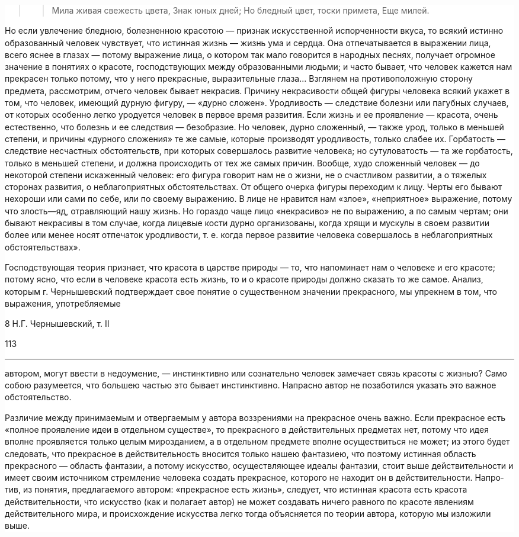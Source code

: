 > > Мила живая свежесть цвета,
> > Знак юных дней;
> > Но бледный цвет, тоски примета,
> > Еще милей.

Но если увлечение бледною, болезненною красотою — признак искус­ственной испорченности вкуса, то всякий истинно образованный человек чувствует, что истинная жизнь — жизнь ума и сердца. Она отпечатывается в выражении лица, всего яснее в глазах — потому выражение лица, о кото­ром так мало говорится в народных песнях, получает огромное значение в понятиях о красоте, господствующих между образованными людьми; и часто бывает, что человек кажется нам прекрасен только потому, что у него пре­красные, выразительные глаза... Взглянем на противоположную сторону предмета, рассмотрим, отчего человек бывает некрасив. Причину некрасивости общей фигуры человека всякий укажет в том, что человек, имеющий дурную фигуру, — «дурно сложен». Уродливость — следствие болезни или пагубных случаев, от которых особенно легко уродуется человек в первое время раз­вития. Если жизнь и ее проявление — красота, очень естественно, что бо­лезнь и ее следствия — безобразие. Но человек, дурно сложенный, — также урод, только в меньшей степени, и причины «дурного сложения» те же самые, которые производят уродливость, только слабее их. Горбатость — следствие несчастных обстоятельств, при которых совершалось развитие человека; но сутуловатость — та же горбатость, только в меньшей степени, и должна происходить от тех же самых причин. Вообще, худо сложенный человек — до некоторой степени искаженный человек: его фигура говорит нам не о жизни, не о счастливом развитии, а о тяжелых сторонах развития, о небла­гоприятных обстоятельствах. От общего очерка фигуры переходим к лицу. Черты его бывают нехороши или сами по себе, или по своему выражению. В лице не нравится нам «злое», «неприятное» выражение, потому что злость—яд, отравляющий нашу жизнь. Но гораздо чаще лицо «некрасиво» не по выражению, а по самым чертам; они бывают некрасивы в том случае, когда лицевые кости дурно организованы, когда хрящи и мускулы в своем развитии более или менее носят отпечаток уродливости, т. е. когда первое развитие человека совершалось в неблагоприятных обстоятельствах».

Господствующая теория признает, что красота в царстве при­роды — то, что напоминает нам о человеке и его красоте; потому ясно, что если в человеке красота есть жизнь, то и о красоте при­роды должно сказать то же самое. Анализ, которым г. Черны­шевский подтверждает свое понятие о существенном значении прекрасного, мы упрекнем в том, что выражения, употребляемые

8 Н.Г. Чернышевский, т. II

113

------

автором, могут ввести в недоумение, — инстинктивно или созна­тельно человек замечает связь красоты с жизнью? Само собою разумеется, что большею частью это бывает инстинктивно. На­прасно автор не позаботился указать это важное обстоятельство.

Различие между принимаемым и отвергаемым у автора воз­зрениями на прекрасное очень важно. Если прекрасное есть «пол­ное проявление идеи в отдельном существе», то прекрасного в дей­ствительных предметах нет, потому что идея вполне проявляется только целым мирозданием, а в отдельном предмете вполне осуще­ствиться не может; из этого будет следовать, что прекрасное в действительность вносится только нашею фантазиею, что поэтому истинная область прекрасного — область фантазии, а потому ис­кусство, осуществляющее идеалы фантазии, стоит выше действи­тельности и имеет своим источником стремление человека создать прекрасное, которого не находит он в действительности. Напро­тив, из понятия, предлагаемого автором: «прекрасное есть жизнь», следует, что истинная красота есть красота действительности, что искусство (как и полагает автор) не может создавать ничего рав­ного по красоте явлениям действительного мира, и происхождение искусства легко тогда объясняется по теории автора, которую мы изложили выше.
